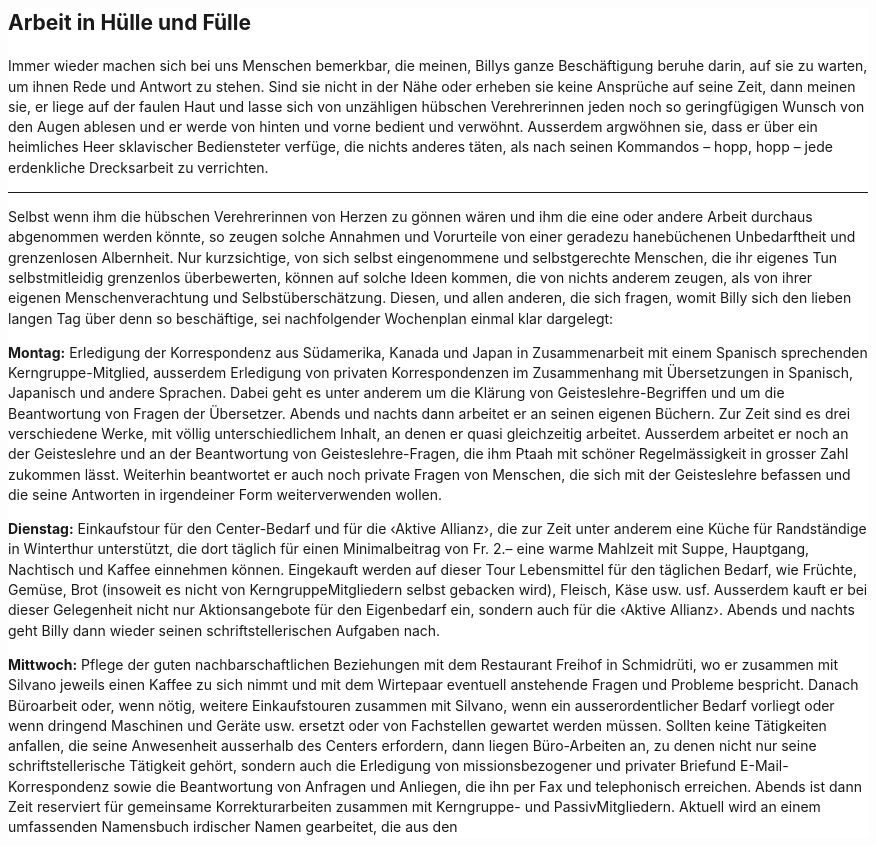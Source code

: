 ## Arbeit in Hülle und Fülle
Immer wieder machen sich bei uns Menschen bemerkbar, die meinen, Billys ganze Beschäftigung beruhe
darin, auf sie zu warten, um ihnen Rede und Antwort zu stehen. Sind sie nicht in der Nähe oder erheben
sie keine Ansprüche auf seine Zeit, dann meinen sie, er liege auf der faulen Haut und lasse sich von
unzähligen hübschen Verehrerinnen jeden noch so geringfügigen Wunsch von den Augen ablesen und
er werde von hinten und vorne bedient und verwöhnt. Ausserdem argwöhnen sie, dass er über ein heimliches Heer sklavischer Bediensteter verfüge, die nichts anderes täten, als nach seinen Kommandos –
hopp, hopp – jede erdenkliche Drecksarbeit zu verrichten.


-----

Selbst wenn ihm die hübschen Verehrerinnen von Herzen zu gönnen wären und ihm die eine oder andere
Arbeit durchaus abgenommen werden könnte, so zeugen solche Annahmen und Vorurteile von einer
geradezu hanebüchenen Unbedarftheit und grenzenlosen Albernheit. Nur kurzsichtige, von sich selbst
eingenommene und selbstgerechte Menschen, die ihr eigenes Tun selbstmitleidig grenzenlos überbewerten,
können auf solche Ideen kommen, die von nichts anderem zeugen, als von ihrer eigenen Menschenverachtung und Selbstüberschätzung. Diesen, und allen anderen, die sich fragen, womit Billy sich den
lieben langen Tag über denn so beschäftige, sei nachfolgender Wochenplan einmal klar dargelegt:

**Montag:**
Erledigung der Korrespondenz aus Südamerika, Kanada und Japan in Zusammenarbeit mit einem
Spanisch sprechenden Kerngruppe-Mitglied, ausserdem Erledigung von privaten Korrespondenzen im
Zusammenhang mit Übersetzungen in Spanisch, Japanisch und andere Sprachen. Dabei geht es unter
anderem um die Klärung von Geisteslehre-Begriffen und um die Beantwortung von Fragen der Übersetzer.
Abends und nachts dann arbeitet er an seinen eigenen Büchern. Zur Zeit sind es drei verschiedene Werke,
mit völlig unterschiedlichem Inhalt, an denen er quasi gleichzeitig arbeitet. Ausserdem arbeitet er noch an
der Geisteslehre und an der Beantwortung von Geisteslehre-Fragen, die ihm Ptaah mit schöner Regelmässigkeit in grosser Zahl zukommen lässt. Weiterhin beantwortet er auch noch private Fragen von
Menschen, die sich mit der Geisteslehre befassen und die seine Antworten in irgendeiner Form weiterverwenden wollen.

**Dienstag:**
Einkaufstour für den Center-Bedarf und für die ‹Aktive Allianz›, die zur Zeit unter anderem eine Küche für
Randständige in Winterthur unterstützt, die dort täglich für einen Minimalbeitrag von Fr. 2.– eine warme
Mahlzeit mit Suppe, Hauptgang, Nachtisch und Kaffee einnehmen können. Eingekauft werden auf dieser
Tour Lebensmittel für den täglichen Bedarf, wie Früchte, Gemüse, Brot (insoweit es nicht von KerngruppeMitgliedern selbst gebacken wird), Fleisch, Käse usw. usf. Ausserdem kauft er bei dieser Gelegenheit nicht
nur Aktionsangebote für den Eigenbedarf ein, sondern auch für die ‹Aktive Allianz›. Abends und nachts
geht Billy dann wieder seinen schriftstellerischen Aufgaben nach.

**Mittwoch:**
Pflege der guten nachbarschaftlichen Beziehungen mit dem Restaurant Freihof in Schmidrüti, wo er zusammen mit Silvano jeweils einen Kaffee zu sich nimmt und mit dem Wirtepaar eventuell anstehende
Fragen und Probleme bespricht. Danach Büroarbeit oder, wenn nötig, weitere Einkaufstouren zusammen
mit Silvano, wenn ein ausserordentlicher Bedarf vorliegt oder wenn dringend Maschinen und Geräte usw.
ersetzt oder von Fachstellen gewartet werden müssen. Sollten keine Tätigkeiten anfallen, die seine Anwesenheit ausserhalb des Centers erfordern, dann liegen Büro-Arbeiten an, zu denen nicht nur seine
schriftstellerische Tätigkeit gehört, sondern auch die Erledigung von missionsbezogener und privater Briefund E-Mail-Korrespondenz sowie die Beantwortung von Anfragen und Anliegen, die ihn per Fax und
telephonisch erreichen.
Abends ist dann Zeit reserviert für gemeinsame Korrekturarbeiten zusammen mit Kerngruppe- und PassivMitgliedern. Aktuell wird an einem umfassenden Namensbuch irdischer Namen gearbeitet, die aus den